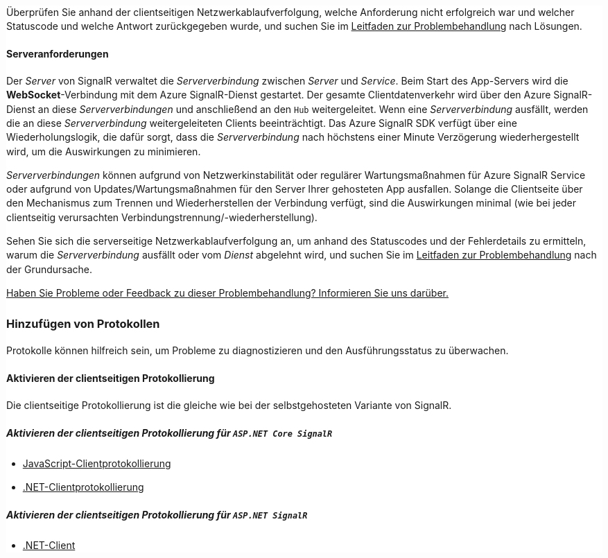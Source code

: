 Überprüfen Sie anhand der clientseitigen Netzwerkablaufverfolgung, welche Anforderung nicht erfolgreich war und welcher Statuscode und welche Antwort zurückgegeben wurde, und suchen Sie im [Leitfaden zur Problembehandlung](./signalr-howto-troubleshoot-guide.md) nach Lösungen.

#### <a name="server-requests"></a>Serveranforderungen

Der *Server* von SignalR verwaltet die *Serververbindung* zwischen *Server* und *Service*. Beim Start des App-Servers wird die **WebSocket**-Verbindung mit dem Azure SignalR-Dienst gestartet. Der gesamte Clientdatenverkehr wird über den Azure SignalR-Dienst an diese *Serververbindungen* und anschließend an den `Hub` weitergeleitet. Wenn eine *Serververbindung* ausfällt, werden die an diese *Serververbindung* weitergeleiteten Clients beeinträchtigt. Das Azure SignalR SDK verfügt über eine Wiederholungslogik, die dafür sorgt, dass die *Serververbindung* nach höchstens einer Minute Verzögerung wiederhergestellt wird, um die Auswirkungen zu minimieren.

*Serververbindungen* können aufgrund von Netzwerkinstabilität oder regulärer Wartungsmaßnahmen für Azure SignalR Service oder aufgrund von Updates/Wartungsmaßnahmen für den Server Ihrer gehosteten App ausfallen. Solange die Clientseite über den Mechanismus zum Trennen und Wiederherstellen der Verbindung verfügt, sind die Auswirkungen minimal (wie bei jeder clientseitig verursachten Verbindungstrennung/-wiederherstellung).

Sehen Sie sich die serverseitige Netzwerkablaufverfolgung an, um anhand des Statuscodes und der Fehlerdetails zu ermitteln, warum die *Serververbindung* ausfällt oder vom *Dienst* abgelehnt wird, und suchen Sie im [Leitfaden zur Problembehandlung](./signalr-howto-troubleshoot-guide.md) nach der Grundursache.

[Haben Sie Probleme oder Feedback zu dieser Problembehandlung? Informieren Sie uns darüber.](https://aka.ms/asrs/survey/troubleshooting)

### <a name="how-to-add-logs"></a>Hinzufügen von Protokollen

Protokolle können hilfreich sein, um Probleme zu diagnostizieren und den Ausführungsstatus zu überwachen.

<a name="add_logs_client"></a>

#### <a name="how-to-enable-client-side-log"></a>Aktivieren der clientseitigen Protokollierung

Die clientseitige Protokollierung ist die gleiche wie bei der selbstgehosteten Variante von SignalR.

##### <a name="enable-client-side-logging-for-aspnet-core-signalr"></a>Aktivieren der clientseitigen Protokollierung für `ASP.NET Core SignalR`

* [JavaScript-Clientprotokollierung](/aspnet/core/signalr/diagnostics#javascript-client-logging)

* [.NET-Clientprotokollierung](/aspnet/core/signalr/diagnostics#net-client-logging)


##### <a name="enable-client-side-logging-for-aspnet-signalr"></a>Aktivieren der clientseitigen Protokollierung für `ASP.NET SignalR`

* [.NET-Client](/aspnet/signalr/overview/testing-and-debugging/enabling-signalr-tracing#enabling-tracing-in-the-net-client-windows-desktop-apps)
